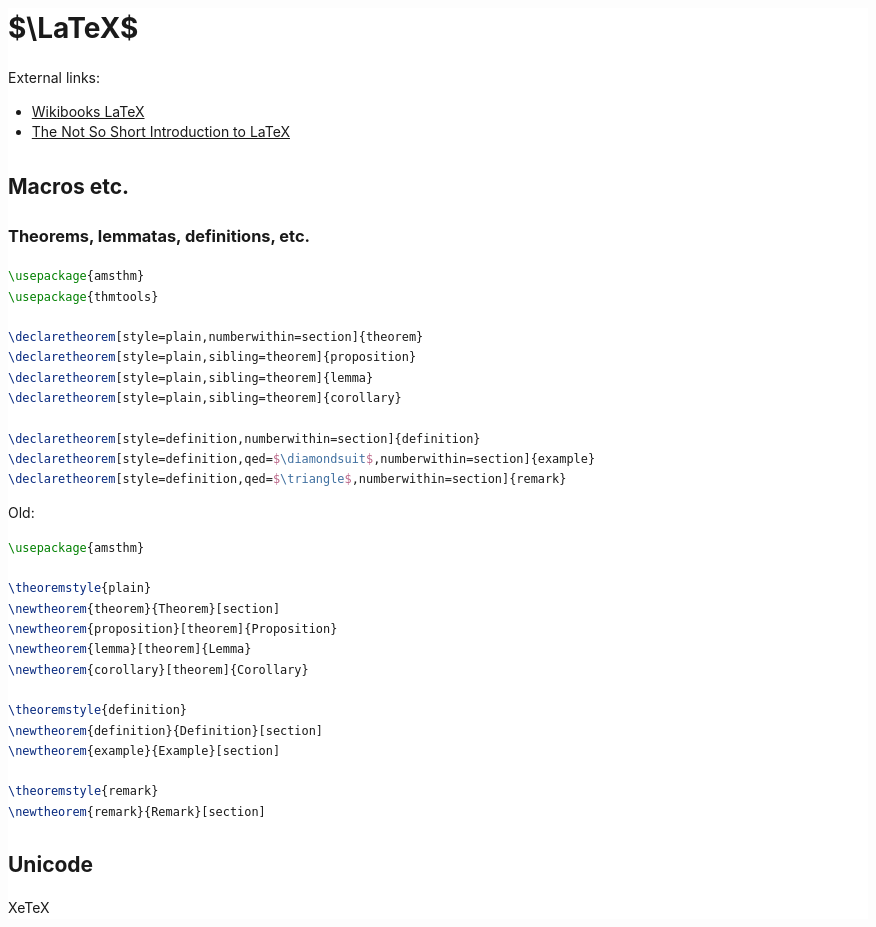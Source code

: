 

# $\LaTeX$



External links:

- [Wikibooks LaTeX](http://en.wikibooks.org/wiki/LaTeX)
- [The Not So Short Introduction to LaTeX](http://tobi.oetiker.ch/lshort/lshort.pdf)


## Macros etc.


### Theorems, lemmatas, definitions, etc.

```tex
\usepackage{amsthm}
\usepackage{thmtools}

\declaretheorem[style=plain,numberwithin=section]{theorem}
\declaretheorem[style=plain,sibling=theorem]{proposition}
\declaretheorem[style=plain,sibling=theorem]{lemma}
\declaretheorem[style=plain,sibling=theorem]{corollary}

\declaretheorem[style=definition,numberwithin=section]{definition}
\declaretheorem[style=definition,qed=$\diamondsuit$,numberwithin=section]{example}
\declaretheorem[style=definition,qed=$\triangle$,numberwithin=section]{remark}
```


Old:

```tex
\usepackage{amsthm}

\theoremstyle{plain}
\newtheorem{theorem}{Theorem}[section]
\newtheorem{proposition}[theorem]{Proposition}
\newtheorem{lemma}[theorem]{Lemma}
\newtheorem{corollary}[theorem]{Corollary}

\theoremstyle{definition}
\newtheorem{definition}{Definition}[section]
\newtheorem{example}{Example}[section]

\theoremstyle{remark}
\newtheorem{remark}{Remark}[section]
```


## Unicode

XeTeX
